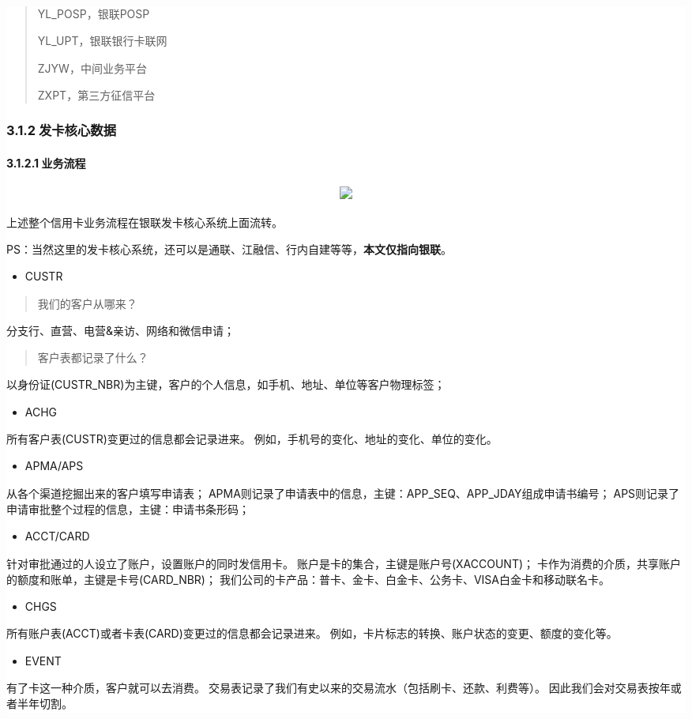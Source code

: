 > YL_POSP，银联POSP
>
> YL_UPT，银联银行卡联网
>
> ZJYW，中间业务平台
>
> ZXPT，第三方征信平台
>


### 3.1.2 发卡核心数据
#### 3.1.2.1 业务流程

<p align="center">
<img src="https://tjt.obs.cn-southwest-2.myhuaweicloud.com/ds/Z/3.1.2.1-000.png" width=1000>
</p>

上述整个信用卡业务流程在银联发卡核心系统上面流转。

PS：当然这里的发卡核心系统，还可以是通联、江融信、行内自建等等，**本文仅指向银联**。

- CUSTR
> 我们的客户从哪来？

分支行、直营、电营&亲访、网络和微信申请；
> 客户表都记录了什么？

以身份证(CUSTR_NBR)为主键，客户的个人信息，如手机、地址、单位等客户物理标签；

- ACHG

所有客户表(CUSTR)变更过的信息都会记录进来。
例如，手机号的变化、地址的变化、单位的变化。

- APMA/APS

从各个渠道挖掘出来的客户填写申请表；
APMA则记录了申请表中的信息，主键：APP_SEQ、APP_JDAY组成申请书编号；
APS则记录了申请审批整个过程的信息，主键：申请书条形码；

- ACCT/CARD

针对审批通过的人设立了账户，设置账户的同时发信用卡。
账户是卡的集合，主键是账户号(XACCOUNT)；
卡作为消费的介质，共享账户的额度和账单，主键是卡号(CARD_NBR)；
我们公司的卡产品：普卡、金卡、白金卡、公务卡、VISA白金卡和移动联名卡。

- CHGS

所有账户表(ACCT)或者卡表(CARD)变更过的信息都会记录进来。
例如，卡片标志的转换、账户状态的变更、额度的变化等。

- EVENT

有了卡这一种介质，客户就可以去消费。
交易表记录了我们有史以来的交易流水（包括刷卡、还款、利费等）。
因此我们会对交易表按年或者半年切割。
